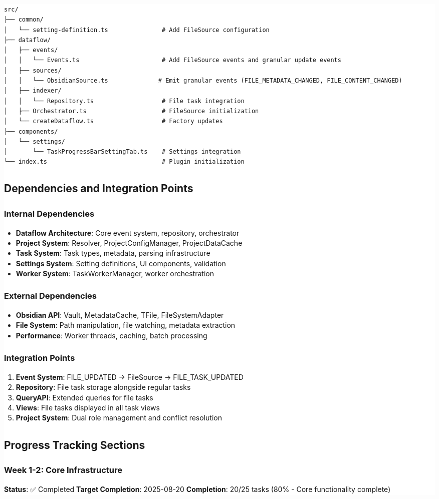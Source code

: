```
src/
├── common/
│   └── setting-definition.ts               # Add FileSource configuration
├── dataflow/
│   ├── events/
│   │   └── Events.ts                       # Add FileSource events and granular update events
│   ├── sources/
│   │   └── ObsidianSource.ts              # Emit granular events (FILE_METADATA_CHANGED, FILE_CONTENT_CHANGED)
│   ├── indexer/
│   │   └── Repository.ts                   # File task integration
│   ├── Orchestrator.ts                     # FileSource initialization
│   └── createDataflow.ts                   # Factory updates
├── components/
│   └── settings/
│       └── TaskProgressBarSettingTab.ts    # Settings integration
└── index.ts                                # Plugin initialization
```

## Dependencies and Integration Points

### Internal Dependencies

- **Dataflow Architecture**: Core event system, repository, orchestrator
- **Project System**: Resolver, ProjectConfigManager, ProjectDataCache
- **Task System**: Task types, metadata, parsing infrastructure
- **Settings System**: Setting definitions, UI components, validation
- **Worker System**: TaskWorkerManager, worker orchestration

### External Dependencies

- **Obsidian API**: Vault, MetadataCache, TFile, FileSystemAdapter
- **File System**: Path manipulation, file watching, metadata extraction
- **Performance**: Worker threads, caching, batch processing

### Integration Points

1. **Event System**: FILE_UPDATED → FileSource → FILE_TASK_UPDATED
2. **Repository**: File task storage alongside regular tasks
3. **QueryAPI**: Extended queries for file tasks
4. **Views**: File tasks displayed in all task views
5. **Project System**: Dual role management and conflict resolution

## Progress Tracking Sections

### Week 1-2: Core Infrastructure
**Status**: ✅ Completed
**Target Completion**: 2025-08-20
**Completion**: 20/25 tasks (80% - Core functionality complete)
